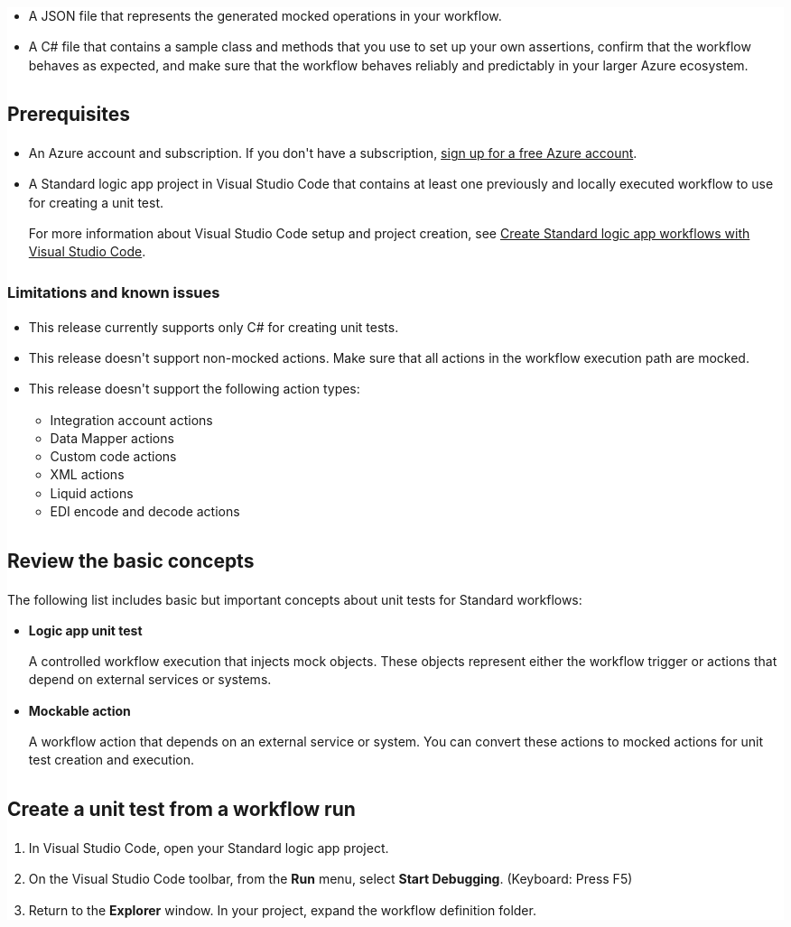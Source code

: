   - A JSON file that represents the generated mocked operations in your workflow.

  - A C# file that contains a sample class and methods that you use to set up your own assertions, confirm that the workflow behaves as expected, and make sure that the workflow behaves reliably and predictably in your larger Azure ecosystem.

## Prerequisites

- An Azure account and subscription. If you don't have a subscription, [sign up for a free Azure account](https://azure.microsoft.com/free/?WT.mc_id=A261C142F).

- A Standard logic app project in Visual Studio Code that contains at least one previously and locally executed workflow to use for creating a unit test.

  For more information about Visual Studio Code setup and project creation, see [Create Standard logic app workflows with Visual Studio Code](/azure/logic-apps/create-standard-workflows-visual-studio-code).

### Limitations and known issues

- This release currently supports only C# for creating unit tests.

- This release doesn't support non-mocked actions. Make sure that all actions in the workflow execution path are mocked.

- This release doesn't support the following action types:

  - Integration account actions
  - Data Mapper actions
  - Custom code actions
  - XML actions
  - Liquid actions
  - EDI encode and decode actions

## Review the basic concepts

The following list includes basic but important concepts about unit tests for Standard workflows:

- **Logic app unit test**

  A controlled workflow execution that injects mock objects. These objects represent either the workflow trigger or actions that depend on external services or systems.

- **Mockable action**

  A workflow action that depends on an external service or system. You can convert these actions to mocked actions for unit test creation and execution.

## Create a unit test from a workflow run

1. In Visual Studio Code, open your Standard logic app project.

1. On the Visual Studio Code toolbar, from the **Run** menu, select **Start Debugging**. (Keyboard: Press F5)

1. Return to the **Explorer** window. In your project, expand the workflow definition folder.
